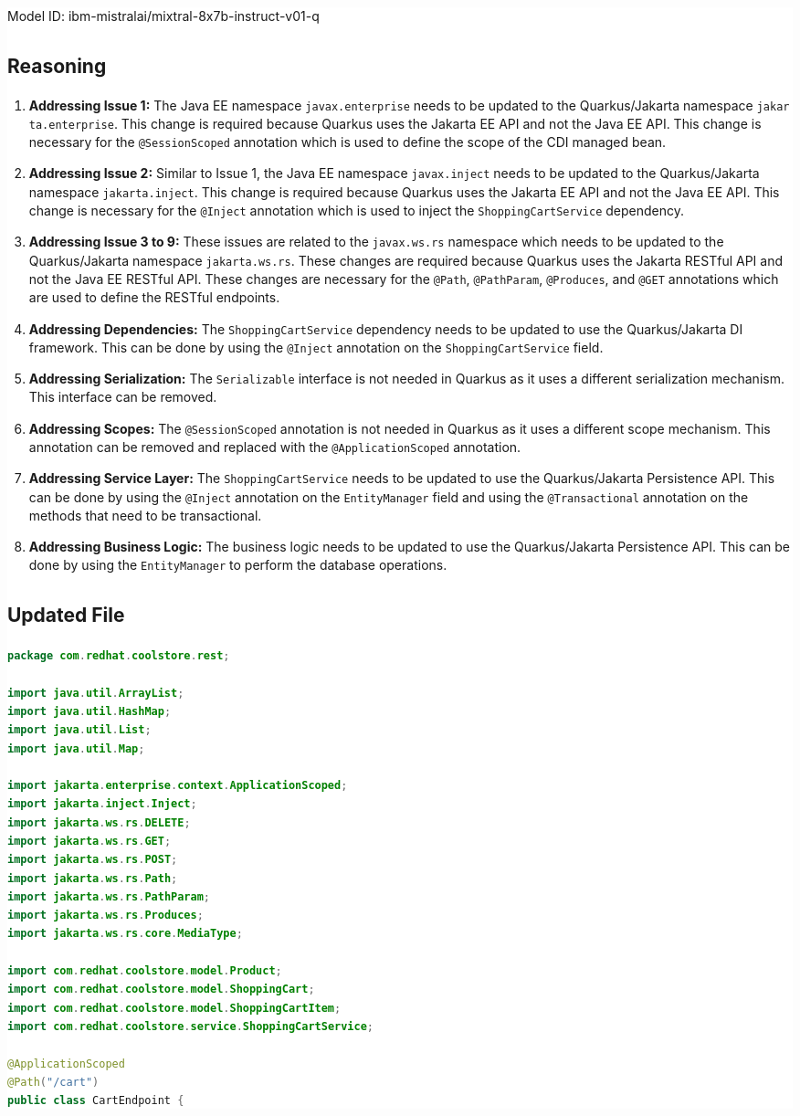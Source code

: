 Model ID: ibm-mistralai/mixtral-8x7b-instruct-v01-q

## Reasoning

1. **Addressing Issue 1:** The Java EE namespace `javax.enterprise` needs to be updated to the Quarkus/Jakarta namespace `jakarta.enterprise`. This change is required because Quarkus uses the Jakarta EE API and not the Java EE API. This change is necessary for the `@SessionScoped` annotation which is used to define the scope of the CDI managed bean.

2. **Addressing Issue 2:** Similar to Issue 1, the Java EE namespace `javax.inject` needs to be updated to the Quarkus/Jakarta namespace `jakarta.inject`. This change is required because Quarkus uses the Jakarta EE API and not the Java EE API. This change is necessary for the `@Inject` annotation which is used to inject the `ShoppingCartService` dependency.

3. **Addressing Issue 3 to 9:** These issues are related to the `javax.ws.rs` namespace which needs to be updated to the Quarkus/Jakarta namespace `jakarta.ws.rs`. These changes are required because Quarkus uses the Jakarta RESTful API and not the Java EE RESTful API. These changes are necessary for the `@Path`, `@PathParam`, `@Produces`, and `@GET` annotations which are used to define the RESTful endpoints.

4. **Addressing Dependencies:** The `ShoppingCartService` dependency needs to be updated to use the Quarkus/Jakarta DI framework. This can be done by using the `@Inject` annotation on the `ShoppingCartService` field.

5. **Addressing Serialization:** The `Serializable` interface is not needed in Quarkus as it uses a different serialization mechanism. This interface can be removed.

6. **Addressing Scopes:** The `@SessionScoped` annotation is not needed in Quarkus as it uses a different scope mechanism. This annotation can be removed and replaced with the `@ApplicationScoped` annotation.

7. **Addressing Service Layer:** The `ShoppingCartService` needs to be updated to use the Quarkus/Jakarta Persistence API. This can be done by using the `@Inject` annotation on the `EntityManager` field and using the `@Transactional` annotation on the methods that need to be transactional.

8. **Addressing Business Logic:** The business logic needs to be updated to use the Quarkus/Jakarta Persistence API. This can be done by using the `EntityManager` to perform the database operations.

## Updated File

```java
package com.redhat.coolstore.rest;

import java.util.ArrayList;
import java.util.HashMap;
import java.util.List;
import java.util.Map;

import jakarta.enterprise.context.ApplicationScoped;
import jakarta.inject.Inject;
import jakarta.ws.rs.DELETE;
import jakarta.ws.rs.GET;
import jakarta.ws.rs.POST;
import jakarta.ws.rs.Path;
import jakarta.ws.rs.PathParam;
import jakarta.ws.rs.Produces;
import jakarta.ws.rs.core.MediaType;

import com.redhat.coolstore.model.Product;
import com.redhat.coolstore.model.ShoppingCart;
import com.redhat.coolstore.model.ShoppingCartItem;
import com.redhat.coolstore.service.ShoppingCartService;

@ApplicationScoped
@Path("/cart")
public class CartEndpoint {
```